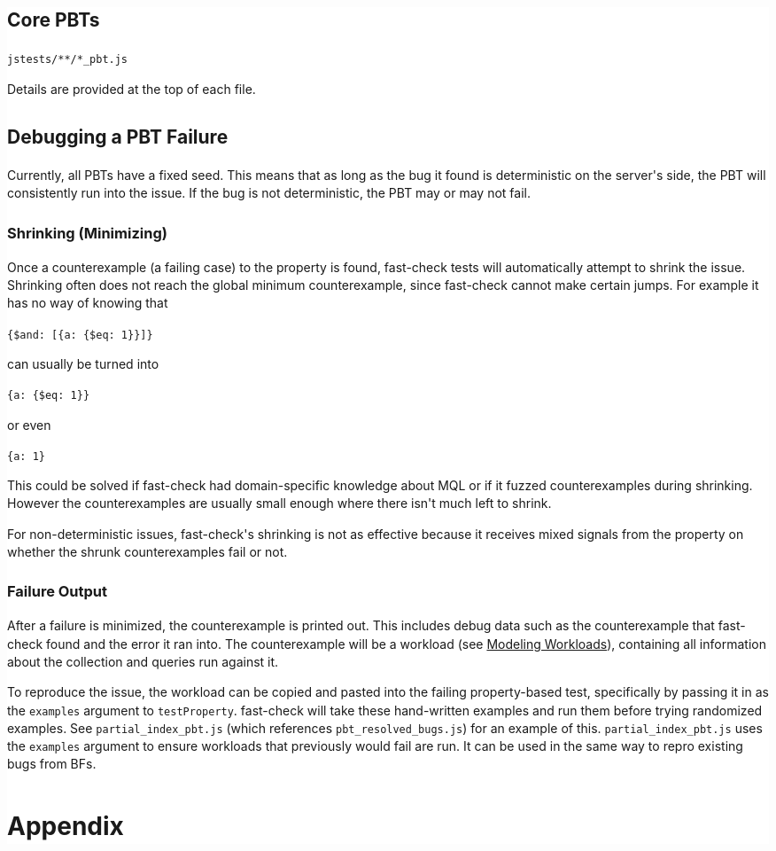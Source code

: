 ## Core PBTs

`jstests/**/*_pbt.js`

Details are provided at the top of each file.

## Debugging a PBT Failure

Currently, all PBTs have a fixed seed.
This means that as long as the bug it found is deterministic on the server's side, the PBT will consistently run into the issue.
If the bug is not deterministic, the PBT may or may not fail.

### Shrinking (Minimizing)

Once a counterexample (a failing case) to the property is found, fast-check tests will automatically attempt to shrink the issue.
Shrinking often does not reach the global minimum counterexample, since fast-check cannot make certain jumps.
For example it has no way of knowing that

`{$and: [{a: {$eq: 1}}]}`

can usually be turned into

`{a: {$eq: 1}}`

or even

`{a: 1}`

This could be solved if fast-check had domain-specific knowledge about MQL or if it fuzzed counterexamples during shrinking.
However the counterexamples are usually small enough where there isn't much left to shrink.

For non-deterministic issues, fast-check's shrinking is not as effective because it receives mixed signals from the property on whether the shrunk counterexamples fail or not.

### Failure Output

After a failure is minimized, the counterexample is printed out.
This includes debug data such as the counterexample that fast-check found and the error it ran into.
The counterexample will be a workload (see [Modeling Workloads](#modeling-workloads)), containing all information about the collection and queries run against it.

To reproduce the issue, the workload can be copied and pasted into the failing property-based test, specifically by passing it in as the `examples` argument to `testProperty`.
fast-check will take these hand-written examples and run them before trying randomized examples.
See `partial_index_pbt.js` (which references `pbt_resolved_bugs.js`) for an example of this.
`partial_index_pbt.js` uses the `examples` argument to ensure workloads that previously would fail are run.
It can be used in the same way to repro existing bugs from BFs.

# Appendix
